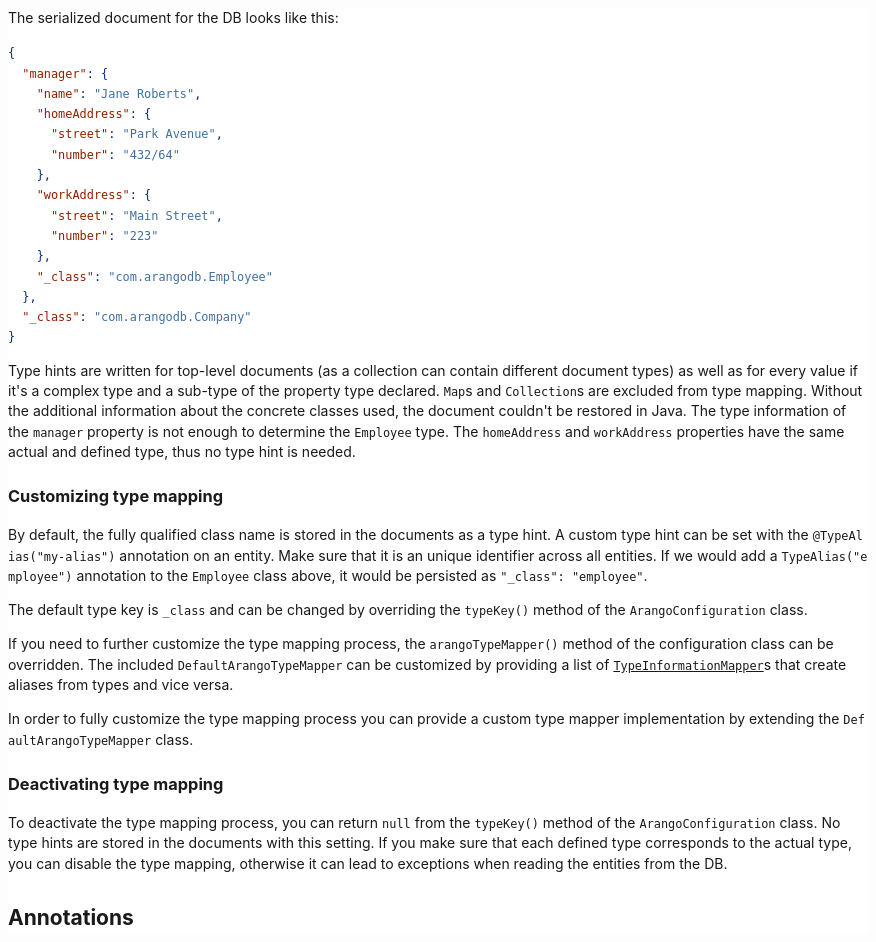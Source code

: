 The serialized document for the DB looks like this:

```json
{
  "manager": {
    "name": "Jane Roberts",
    "homeAddress": {
      "street": "Park Avenue",
      "number": "432/64"
    },
    "workAddress": {
      "street": "Main Street",
      "number": "223"
    },
    "_class": "com.arangodb.Employee"
  },
  "_class": "com.arangodb.Company"
}
```

Type hints are written for top-level documents (as a collection can contain different document types) as well as for every value if it's a complex type and a sub-type of the property type declared. `Map`s and `Collection`s are excluded from type mapping. Without the additional information about the concrete classes used, the document couldn't be restored in Java. The type information of the `manager` property is not enough to determine the `Employee` type. The `homeAddress` and `workAddress` properties have the same actual and defined type, thus no type hint is needed.

### Customizing type mapping

By default, the fully qualified class name is stored in the documents as a type hint. A custom type hint can be set with the `@TypeAlias("my-alias")` annotation on an entity. Make sure that it is an unique identifier across all entities. If we would add a `TypeAlias("employee")` annotation to the `Employee` class above, it would be persisted as `"_class": "employee"`.

The default type key is `_class` and can be changed by overriding the `typeKey()` method of the `ArangoConfiguration` class.

If you need to further customize the type mapping process, the `arangoTypeMapper()` method of the configuration class can be overridden. The included `DefaultArangoTypeMapper` can be customized by providing a list of [`TypeInformationMapper`](https://docs.spring.io/spring-data/commons/docs/current/api/org/springframework/data/convert/TypeInformationMapper.html)s that create aliases from types and vice versa.

In order to fully customize the type mapping process you can provide a custom type mapper implementation by extending the `DefaultArangoTypeMapper` class.

### Deactivating type mapping

To deactivate the type mapping process, you can return `null` from the `typeKey()` method of the `ArangoConfiguration` class. No type hints are stored in the documents with this setting. If you make sure that each defined type corresponds to the actual type, you can disable the type mapping, otherwise it can lead to exceptions when reading the entities from the DB.

## Annotations

